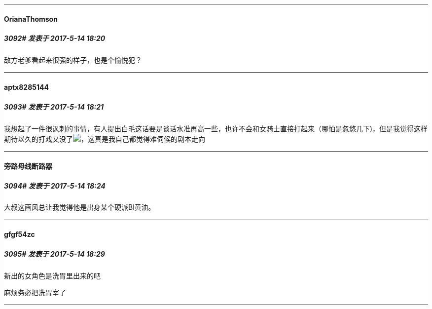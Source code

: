 


-----

####  OrianaThomson  
##### 3092#       发表于 2017-5-14 18:20




敌方老爹看起来很强的样子，也是个愉悦犯？







-----

####  aptx8285144  
##### 3093#       发表于 2017-5-14 18:21




我想起了一件很讽刺的事情，有人提出白毛这话要是谈话水准再高一些，也许不会和女骑士直接打起来（哪怕是忽悠几下)，但是我觉得这样期待以久的打戏又没了<img src="https://static.saraba1st.com/image/smiley/face2017/067.png" referrerpolicy="no-referrer">，这真是我自己都觉得难伺候的剧本走向







-----

####  旁路母线断路器  
##### 3094#       发表于 2017-5-14 18:24




大叔这画风总让我觉得他是出身某个硬派Bl黄油。







-----

####  gfgf54zc  
##### 3095#       发表于 2017-5-14 18:29




新出的女角色是洗胃里出来的吧

麻烦务必把洗胃宰了







-----
